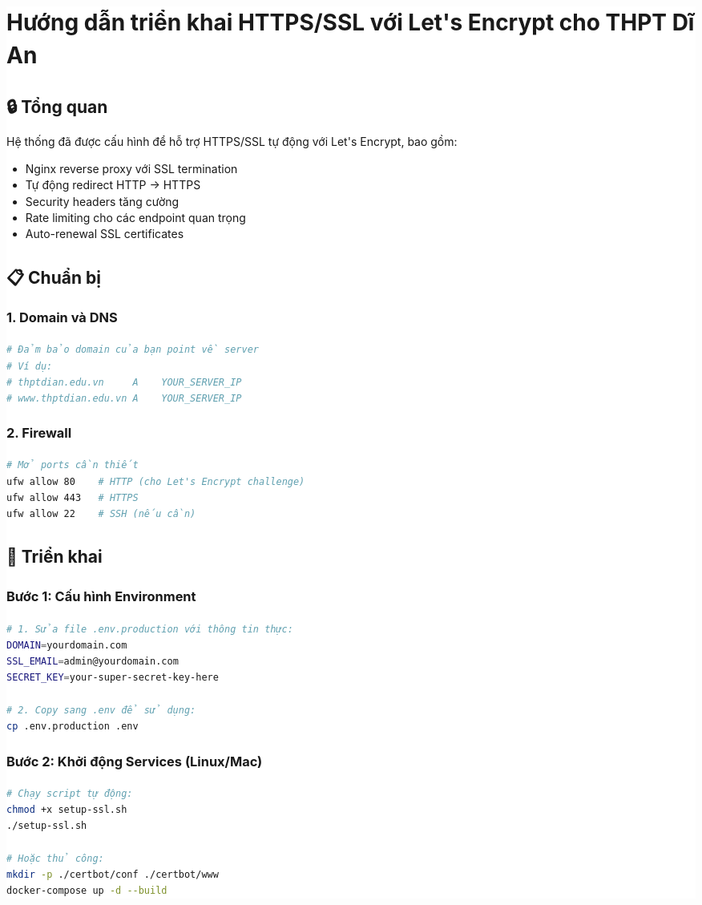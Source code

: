 # Hướng dẫn triển khai HTTPS/SSL với Let's Encrypt cho THPT Dĩ An

## 🔒 Tổng quan
Hệ thống đã được cấu hình để hỗ trợ HTTPS/SSL tự động với Let's Encrypt, bao gồm:
- Nginx reverse proxy với SSL termination
- Tự động redirect HTTP → HTTPS
- Security headers tăng cường
- Rate limiting cho các endpoint quan trọng
- Auto-renewal SSL certificates

## 📋 Chuẩn bị

### 1. Domain và DNS
```bash
# Đảm bảo domain của bạn point về server
# Ví dụ:
# thptdian.edu.vn     A    YOUR_SERVER_IP
# www.thptdian.edu.vn A    YOUR_SERVER_IP
```

### 2. Firewall
```bash
# Mở ports cần thiết
ufw allow 80    # HTTP (cho Let's Encrypt challenge)
ufw allow 443   # HTTPS
ufw allow 22    # SSH (nếu cần)
```

## 🚀 Triển khai

### Bước 1: Cấu hình Environment
```bash
# 1. Sửa file .env.production với thông tin thực:
DOMAIN=yourdomain.com
SSL_EMAIL=admin@yourdomain.com
SECRET_KEY=your-super-secret-key-here

# 2. Copy sang .env để sử dụng:
cp .env.production .env
```

### Bước 2: Khởi động Services (Linux/Mac)
```bash
# Chạy script tự động:
chmod +x setup-ssl.sh
./setup-ssl.sh

# Hoặc thủ công:
mkdir -p ./certbot/conf ./certbot/www
docker-compose up -d --build
```
